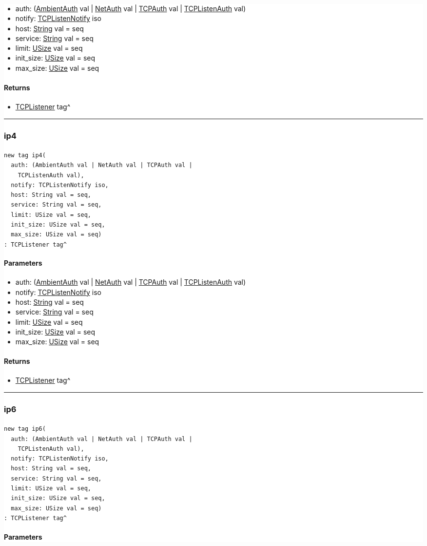 *   auth: ([AmbientAuth](builtin-AmbientAuth) val | [NetAuth](net-NetAuth) val | [TCPAuth](net-TCPAuth) val | 
    [TCPListenAuth](net-TCPListenAuth) val)
*   notify: [TCPListenNotify](net-TCPListenNotify) iso
*   host: [String](builtin-String) val = seq
*   service: [String](builtin-String) val = seq
*   limit: [USize](builtin-USize) val = seq
*   init_size: [USize](builtin-USize) val = seq
*   max_size: [USize](builtin-USize) val = seq

#### Returns

* [TCPListener](net-TCPListener) tag^

---

### ip4

```pony
new tag ip4(
  auth: (AmbientAuth val | NetAuth val | TCPAuth val | 
    TCPListenAuth val),
  notify: TCPListenNotify iso,
  host: String val = seq,
  service: String val = seq,
  limit: USize val = seq,
  init_size: USize val = seq,
  max_size: USize val = seq)
: TCPListener tag^
```
#### Parameters

*   auth: ([AmbientAuth](builtin-AmbientAuth) val | [NetAuth](net-NetAuth) val | [TCPAuth](net-TCPAuth) val | 
    [TCPListenAuth](net-TCPListenAuth) val)
*   notify: [TCPListenNotify](net-TCPListenNotify) iso
*   host: [String](builtin-String) val = seq
*   service: [String](builtin-String) val = seq
*   limit: [USize](builtin-USize) val = seq
*   init_size: [USize](builtin-USize) val = seq
*   max_size: [USize](builtin-USize) val = seq

#### Returns

* [TCPListener](net-TCPListener) tag^

---

### ip6

```pony
new tag ip6(
  auth: (AmbientAuth val | NetAuth val | TCPAuth val | 
    TCPListenAuth val),
  notify: TCPListenNotify iso,
  host: String val = seq,
  service: String val = seq,
  limit: USize val = seq,
  init_size: USize val = seq,
  max_size: USize val = seq)
: TCPListener tag^
```
#### Parameters

